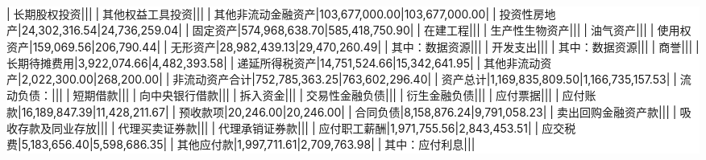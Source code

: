 | 长期股权投资|||
| 其他权益工具投资|||
| 其他非流动金融资产|103,677,000.00|103,677,000.00|
| 投资性房地产|24,302,316.54|24,736,259.04|
| 固定资产|574,968,638.70|585,418,750.90|
| 在建工程|||
| 生产性生物资产|||
| 油气资产|||
| 使用权资产|159,069.56|206,790.44|
| 无形资产|28,982,439.13|29,470,260.49|
| 其中：数据资源|||
| 开发支出|||
| 其中：数据资源|||
| 商誉|||
| 长期待摊费用|3,922,074.66|4,482,393.58|
| 递延所得税资产|14,751,524.66|15,342,641.95|
| 其他非流动资产|2,022,300.00|268,200.00|
| 非流动资产合计|752,785,363.25|763,602,296.40|
| 资产总计|1,169,835,809.50|1,166,735,157.53|
| 流动负债：|||
| 短期借款|||
| 向中央银行借款|||
| 拆入资金|||
| 交易性金融负债|||
| 衍生金融负债|||
| 应付票据|||
| 应付账款|16,189,847.39|11,428,211.67|
| 预收款项|20,246.00|20,246.00|
| 合同负债|8,158,876.24|9,791,058.23|
| 卖出回购金融资产款|||
| 吸收存款及同业存放|||
| 代理买卖证券款|||
| 代理承销证券款|||
| 应付职工薪酬|1,971,755.56|2,843,453.51|
| 应交税费|5,183,656.40|5,598,686.35|
| 其他应付款|1,997,711.61|2,709,763.98|
| 其中：应付利息|||
